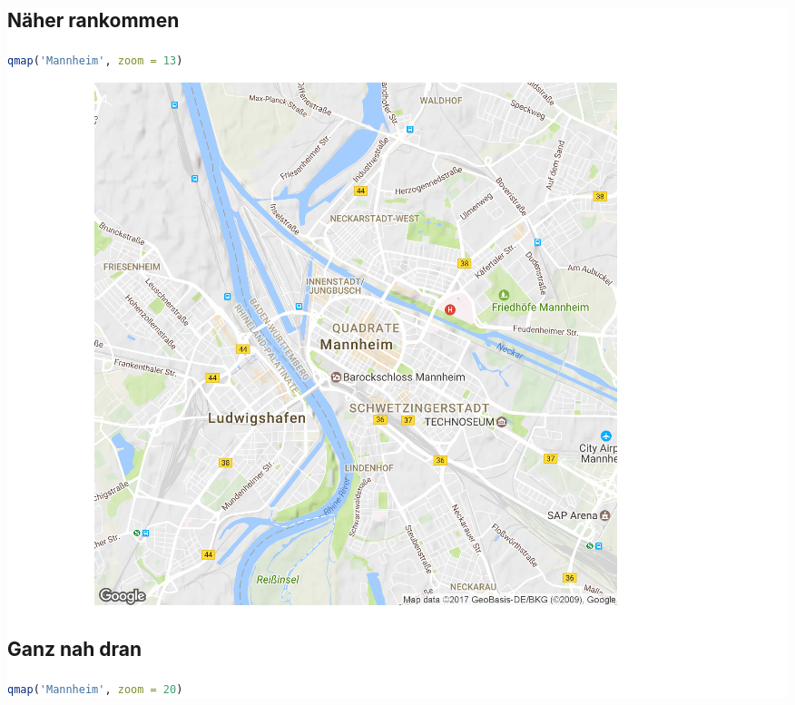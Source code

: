 ## Näher rankommen


```r
qmap('Mannheim', zoom = 13)
```

![](Intro_Datenanalyse1_files/figure-slidy/unnamed-chunk-259-1.png)


## Ganz nah dran


```r
qmap('Mannheim', zoom = 20)
```

